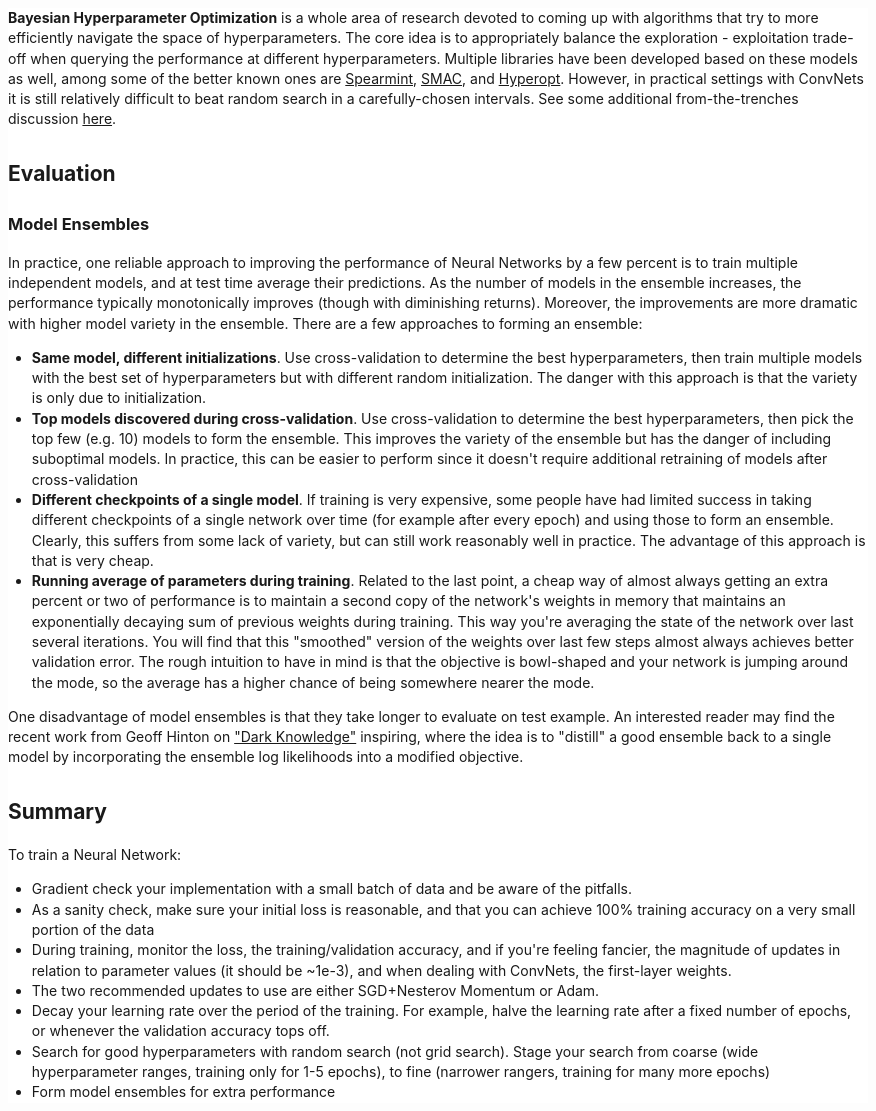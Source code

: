 **Bayesian Hyperparameter Optimization** is a whole area of research devoted to coming up with algorithms that try to more efficiently navigate the space of hyperparameters. The core idea is to appropriately balance the exploration - exploitation trade-off when querying the performance at different hyperparameters. Multiple libraries have been developed based on these models as well, among some of the better known ones are [Spearmint](https://github.com/JasperSnoek/spearmint), [SMAC](http://www.cs.ubc.ca/labs/beta/Projects/SMAC/), and [Hyperopt](http://jaberg.github.io/hyperopt/). However, in practical settings with ConvNets it is still relatively difficult to beat random search in a carefully-chosen intervals. See some additional from-the-trenches discussion [here](http://nlpers.blogspot.com/2014/10/hyperparameter-search-bayesian.html).

## Evaluation

### Model Ensembles

In practice, one reliable approach to improving the performance of Neural Networks by a few percent is to train multiple independent models, and at test time average their predictions. As the number of models in the ensemble increases, the performance typically monotonically improves (though with diminishing returns). Moreover, the improvements are more dramatic with higher model variety in the ensemble. There are a few approaches to forming an ensemble:

- **Same model, different initializations**. Use cross-validation to determine the best hyperparameters, then train multiple models with the best set of hyperparameters but with different random initialization. The danger with this approach is that the variety is only due to initialization.
- **Top models discovered during cross-validation**. Use cross-validation to determine the best hyperparameters, then pick the top few (e.g. 10) models to form the ensemble. This improves the variety of the ensemble but has the danger of including suboptimal models. In practice, this can be easier to perform since it doesn't require additional retraining of models after cross-validation
- **Different checkpoints of a single model**. If training is very expensive, some people have had limited success in taking different checkpoints of a single network over time (for example after every epoch) and using those to form an ensemble. Clearly, this suffers from some lack of variety, but can still work reasonably well in practice. The advantage of this approach is that is very cheap.
- **Running average of parameters during training**. Related to the last point, a cheap way of almost always getting an extra percent or two of performance is to maintain a second copy of the network's weights in memory that maintains an exponentially decaying sum of previous weights during training. This way you're averaging the state of the network over last several iterations. You will find that this "smoothed" version of the weights over last few steps almost always achieves better validation error. The rough intuition to have in mind is that the objective is bowl-shaped and your network is jumping around the mode, so the average has a higher chance of being somewhere nearer the mode.

One disadvantage of model ensembles is that they take longer to evaluate on test example. An interested reader may find the recent work from Geoff Hinton on ["Dark Knowledge"](https://www.youtube.com/watch?v=EK61htlw8hY) inspiring, where the idea is to "distill" a good ensemble back to a single model by incorporating the ensemble log likelihoods into a modified objective.

## Summary

To train a Neural Network:

- Gradient check your implementation with a small batch of data and be aware of the pitfalls.
- As a sanity check, make sure your initial loss is reasonable, and that you can achieve 100% training accuracy on a very small portion of the data
- During training, monitor the loss, the training/validation accuracy, and if you're feeling fancier, the magnitude of updates in relation to parameter values (it should be ~1e-3), and when dealing with ConvNets, the first-layer weights.
- The two recommended updates to use are either SGD+Nesterov Momentum or Adam.
- Decay your learning rate over the period of the training. For example, halve the learning rate after a fixed number of epochs, or whenever the validation accuracy tops off.
- Search for good hyperparameters with random search (not grid search). Stage your search from coarse (wide hyperparameter ranges, training only for 1-5 epochs), to fine (narrower rangers, training for many more epochs)
- Form model ensembles for extra performance

